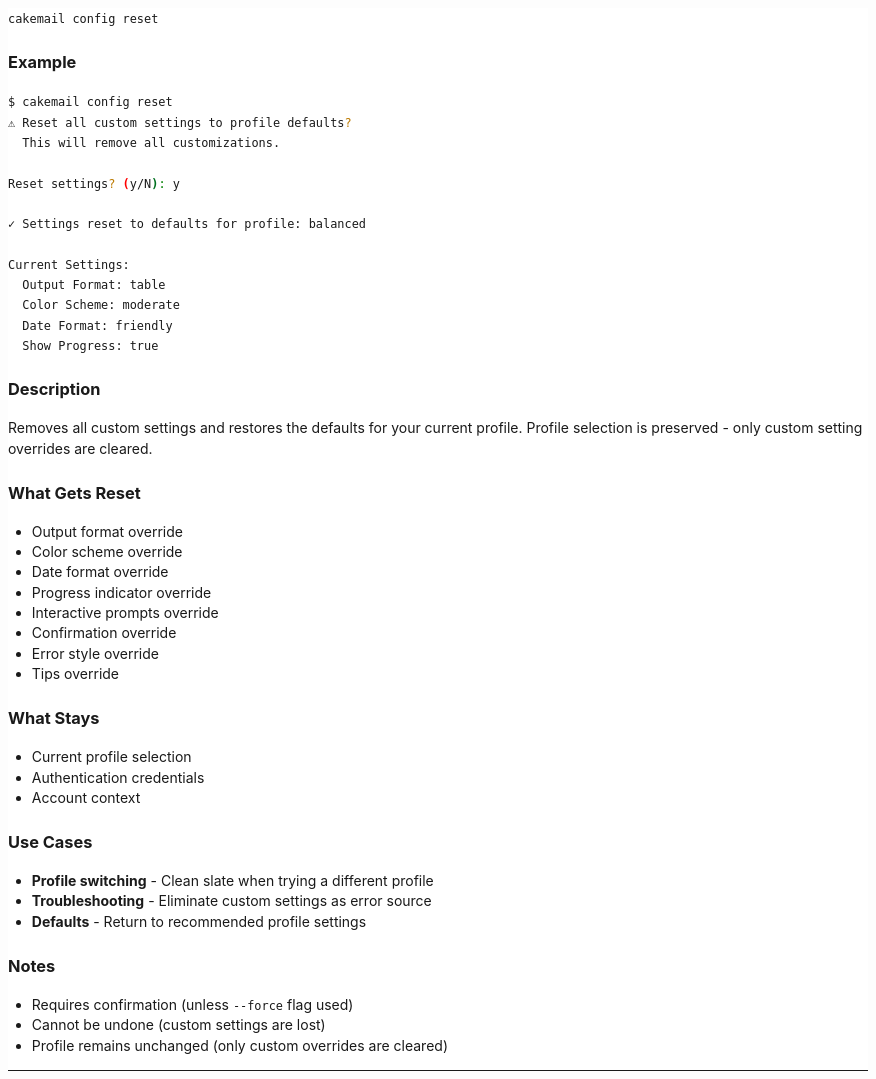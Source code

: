 ```bash
cakemail config reset
```

### Example

```bash
$ cakemail config reset
⚠ Reset all custom settings to profile defaults?
  This will remove all customizations.

Reset settings? (y/N): y

✓ Settings reset to defaults for profile: balanced

Current Settings:
  Output Format: table
  Color Scheme: moderate
  Date Format: friendly
  Show Progress: true
```

### Description

Removes all custom settings and restores the defaults for your current profile. Profile selection is preserved - only custom setting overrides are cleared.

### What Gets Reset

- Output format override
- Color scheme override
- Date format override
- Progress indicator override
- Interactive prompts override
- Confirmation override
- Error style override
- Tips override

### What Stays

- Current profile selection
- Authentication credentials
- Account context

### Use Cases

- **Profile switching** - Clean slate when trying a different profile
- **Troubleshooting** - Eliminate custom settings as error source
- **Defaults** - Return to recommended profile settings

### Notes

- Requires confirmation (unless `--force` flag used)
- Cannot be undone (custom settings are lost)
- Profile remains unchanged (only custom overrides are cleared)

---